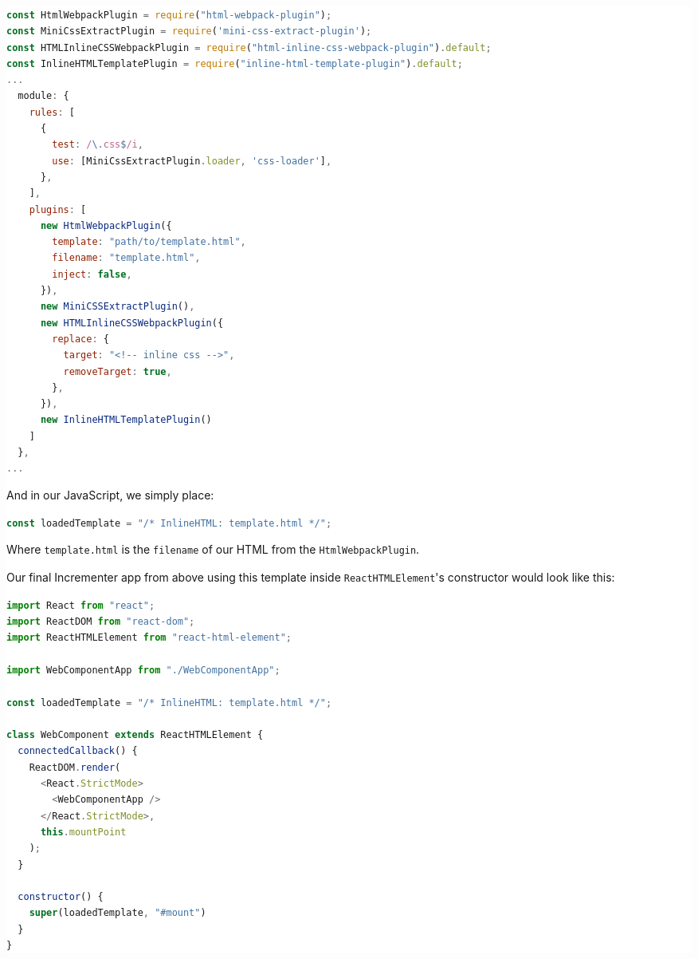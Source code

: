 ```javascript
const HtmlWebpackPlugin = require("html-webpack-plugin");
const MiniCssExtractPlugin = require('mini-css-extract-plugin');
const HTMLInlineCSSWebpackPlugin = require("html-inline-css-webpack-plugin").default;
const InlineHTMLTemplatePlugin = require("inline-html-template-plugin").default;
...
  module: {
    rules: [
      {
        test: /\.css$/i,
        use: [MiniCssExtractPlugin.loader, 'css-loader'],
      },
    ],
    plugins: [
      new HtmlWebpackPlugin({
        template: "path/to/template.html",
        filename: "template.html",
        inject: false,
      }),
      new MiniCSSExtractPlugin(),
      new HTMLInlineCSSWebpackPlugin({
        replace: {
          target: "<!-- inline css -->",
          removeTarget: true,
        },
      }),
      new InlineHTMLTemplatePlugin()
    ]
  },
...
```

And in our JavaScript, we simply place:

```javascript
const loadedTemplate = "/* InlineHTML: template.html */";
```

Where `template.html` is the `filename` of our HTML from the `HtmlWebpackPlugin`. 

Our final Incrementer app from above using this template inside `ReactHTMLElement`'s constructor would look like this:

```javascript
import React from "react";
import ReactDOM from "react-dom";
import ReactHTMLElement from "react-html-element";

import WebComponentApp from "./WebComponentApp";

const loadedTemplate = "/* InlineHTML: template.html */";

class WebComponent extends ReactHTMLElement {
  connectedCallback() {
    ReactDOM.render(
      <React.StrictMode>
        <WebComponentApp />
      </React.StrictMode>,
      this.mountPoint
    );
  }
  
  constructor() {
    super(loadedTemplate, "#mount")
  }
}

```